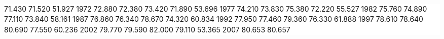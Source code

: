 <td align="right">71.430</td>
<td align="right">71.520</td>
<td align="right">51.927</td>
</tr>
<tr class="odd">
<td align="right">1972</td>
<td align="right">72.880</td>
<td align="right">72.380</td>
<td align="right">73.420</td>
<td align="right">71.890</td>
<td align="right">53.696</td>
</tr>
<tr class="even">
<td align="right">1977</td>
<td align="right">74.210</td>
<td align="right">73.830</td>
<td align="right">75.380</td>
<td align="right">72.220</td>
<td align="right">55.527</td>
</tr>
<tr class="odd">
<td align="right">1982</td>
<td align="right">75.760</td>
<td align="right">74.890</td>
<td align="right">77.110</td>
<td align="right">73.840</td>
<td align="right">58.161</td>
</tr>
<tr class="even">
<td align="right">1987</td>
<td align="right">76.860</td>
<td align="right">76.340</td>
<td align="right">78.670</td>
<td align="right">74.320</td>
<td align="right">60.834</td>
</tr>
<tr class="odd">
<td align="right">1992</td>
<td align="right">77.950</td>
<td align="right">77.460</td>
<td align="right">79.360</td>
<td align="right">76.330</td>
<td align="right">61.888</td>
</tr>
<tr class="even">
<td align="right">1997</td>
<td align="right">78.610</td>
<td align="right">78.640</td>
<td align="right">80.690</td>
<td align="right">77.550</td>
<td align="right">60.236</td>
</tr>
<tr class="odd">
<td align="right">2002</td>
<td align="right">79.770</td>
<td align="right">79.590</td>
<td align="right">82.000</td>
<td align="right">79.110</td>
<td align="right">53.365</td>
</tr>
<tr class="even">
<td align="right">2007</td>
<td align="right">80.653</td>
<td align="right">80.657</td>